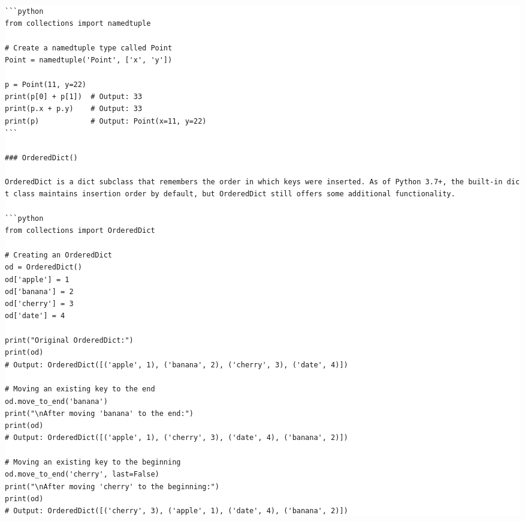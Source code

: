     ```python
    from collections import namedtuple
    
    # Create a namedtuple type called Point
    Point = namedtuple('Point', ['x', 'y'])
    
    p = Point(11, y=22)
    print(p[0] + p[1])  # Output: 33
    print(p.x + p.y)    # Output: 33
    print(p)            # Output: Point(x=11, y=22)
    ```
    
    ### OrderedDict()
    
    OrderedDict is a dict subclass that remembers the order in which keys were inserted. As of Python 3.7+, the built-in dict class maintains insertion order by default, but OrderedDict still offers some additional functionality.
    
    ```python
    from collections import OrderedDict
    
    # Creating an OrderedDict
    od = OrderedDict()
    od['apple'] = 1
    od['banana'] = 2
    od['cherry'] = 3
    od['date'] = 4
    
    print("Original OrderedDict:")
    print(od)
    # Output: OrderedDict([('apple', 1), ('banana', 2), ('cherry', 3), ('date', 4)])
    
    # Moving an existing key to the end
    od.move_to_end('banana')
    print("\nAfter moving 'banana' to the end:")
    print(od)
    # Output: OrderedDict([('apple', 1), ('cherry', 3), ('date', 4), ('banana', 2)])
    
    # Moving an existing key to the beginning
    od.move_to_end('cherry', last=False)
    print("\nAfter moving 'cherry' to the beginning:")
    print(od)
    # Output: OrderedDict([('cherry', 3), ('apple', 1), ('date', 4), ('banana', 2)])
    